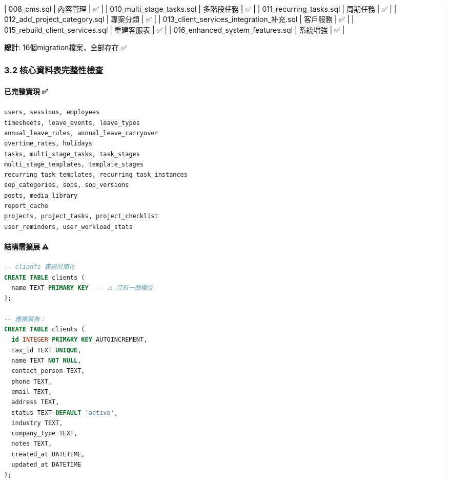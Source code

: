 | 008_cms.sql | 內容管理 | ✅ |
| 010_multi_stage_tasks.sql | 多階段任務 | ✅ |
| 011_recurring_tasks.sql | 周期任務 | ✅ |
| 012_add_project_category.sql | 專案分類 | ✅ |
| 013_client_services_integration_补充.sql | 客戶服務 | ✅ |
| 015_rebuild_client_services.sql | 重建客服表 | ✅ |
| 016_enhanced_system_features.sql | 系統增強 | ✅ |

**總計**: 16個migration檔案，全部存在 ✅

### 3.2 核心資料表完整性檢查

#### 已完整實現 ✅
```
users, sessions, employees
timesheets, leave_events, leave_types
annual_leave_rules, annual_leave_carryover
overtime_rates, holidays
tasks, multi_stage_tasks, task_stages
multi_stage_templates, template_stages
recurring_task_templates, recurring_task_instances
sop_categories, sops, sop_versions
posts, media_library
report_cache
projects, project_tasks, project_checklist
user_reminders, user_workload_stats
```

#### 結構需擴展 ⚠️
```sql
-- clients 表過於簡化
CREATE TABLE clients (
  name TEXT PRIMARY KEY  -- ⚠️ 只有一個欄位
);

-- 應擴展為：
CREATE TABLE clients (
  id INTEGER PRIMARY KEY AUTOINCREMENT,
  tax_id TEXT UNIQUE,
  name TEXT NOT NULL,
  contact_person TEXT,
  phone TEXT,
  email TEXT,
  address TEXT,
  status TEXT DEFAULT 'active',
  industry TEXT,
  company_type TEXT,
  notes TEXT,
  created_at DATETIME,
  updated_at DATETIME
);
```
